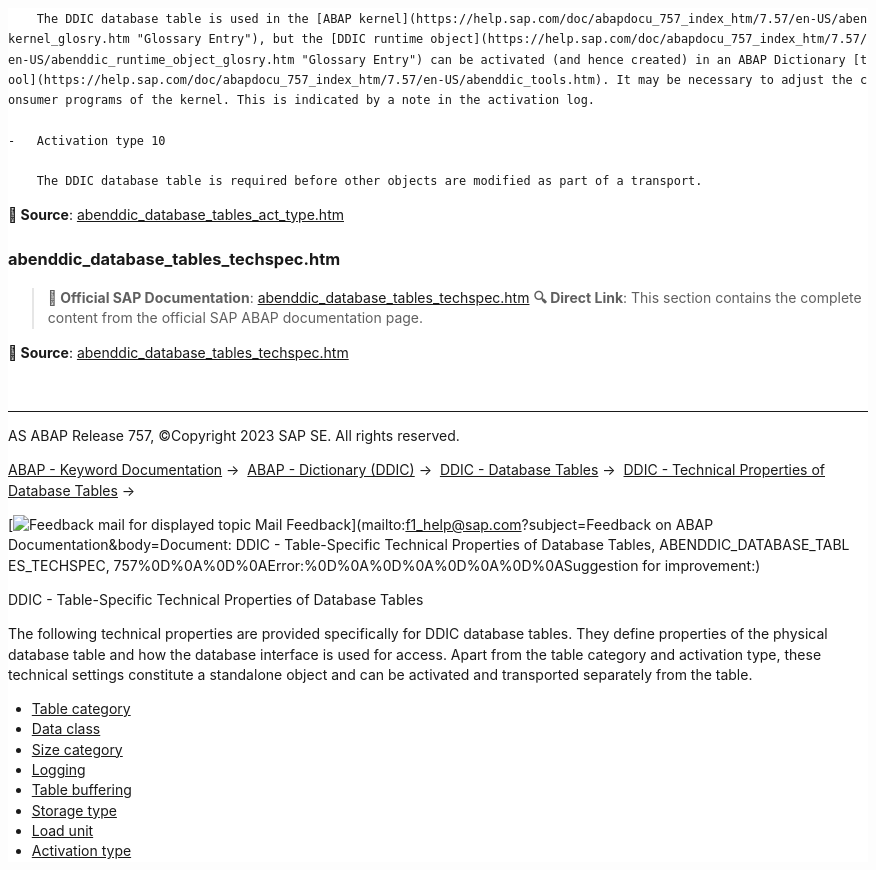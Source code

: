         The DDIC database table is used in the [ABAP kernel](https://help.sap.com/doc/abapdocu_757_index_htm/7.57/en-US/abenkernel_glosry.htm "Glossary Entry"), but the [DDIC runtime object](https://help.sap.com/doc/abapdocu_757_index_htm/7.57/en-US/abenddic_runtime_object_glosry.htm "Glossary Entry") can be activated (and hence created) in an ABAP Dictionary [tool](https://help.sap.com/doc/abapdocu_757_index_htm/7.57/en-US/abenddic_tools.htm). It may be necessary to adjust the consumer programs of the kernel. This is indicated by a note in the activation log.
        
    -   Activation type 10
        
        The DDIC database table is required before other objects are modified as part of a transport.



**📖 Source**: [abenddic_database_tables_act_type.htm](https://help.sap.com/doc/abapdocu_757_index_htm/7.57/en-US/abenddic_database_tables_act_type.htm)

### abenddic_database_tables_techspec.htm

> **📖 Official SAP Documentation**: [abenddic_database_tables_techspec.htm](https://help.sap.com/doc/abapdocu_757_index_htm/7.57/en-US/abenddic_database_tables_techspec.htm)
> **🔍 Direct Link**: This section contains the complete content from the official SAP ABAP documentation page.


**📖 Source**: [abenddic_database_tables_techspec.htm](https://help.sap.com/doc/abapdocu_757_index_htm/7.57/en-US/abenddic_database_tables_techspec.htm)


  

* * *

AS ABAP Release 757, ©Copyright 2023 SAP SE. All rights reserved.

[ABAP - Keyword Documentation](https://help.sap.com/doc/abapdocu_757_index_htm/7.57/en-US/abenabap.htm) →  [ABAP - Dictionary (DDIC)](https://help.sap.com/doc/abapdocu_757_index_htm/7.57/en-US/abenabap_dictionary.htm) →  [DDIC - Database Tables](https://help.sap.com/doc/abapdocu_757_index_htm/7.57/en-US/abenddic_database_tables.htm) →  [DDIC - Technical Properties of Database Tables](https://help.sap.com/doc/abapdocu_757_index_htm/7.57/en-US/abenddic_database_tables_tech.htm) → 

 [![](Mail.gif?object=Mail.gif&sap-language=EN "Feedback mail for displayed topic") Mail Feedback](mailto:f1_help@sap.com?subject=Feedback on ABAP Documentation&body=Document: DDIC - Table-Specific Technical Properties of Database Tables, ABENDDIC_DATABASE_TABL
ES_TECHSPEC, 757%0D%0A%0D%0AError:%0D%0A%0D%0A%0D%0A%0D%0ASuggestion for improvement:)

DDIC - Table-Specific Technical Properties of Database Tables

The following technical properties are provided specifically for DDIC database tables. They define properties of the physical database table and how the database interface is used for access. Apart from the table category and activation type, these technical settings constitute a standalone object and can be activated and transported separately from the table.

-   [Table category](https://help.sap.com/doc/abapdocu_757_index_htm/7.57/en-US/abenddic_database_tables_tab_cat.htm)
-   [Data class](https://help.sap.com/doc/abapdocu_757_index_htm/7.57/en-US/abenddic_database_tables_dat_type.htm)
-   [Size category](https://help.sap.com/doc/abapdocu_757_index_htm/7.57/en-US/abenddic_database_tables_siz_cat.htm)
-   [Logging](https://help.sap.com/doc/abapdocu_757_index_htm/7.57/en-US/abenddic_database_tables_protocol.htm)
-   [Table buffering](https://help.sap.com/doc/abapdocu_757_index_htm/7.57/en-US/abenddic_database_tables_buffer.htm)
-   [Storage type](https://help.sap.com/doc/abapdocu_757_index_htm/7.57/en-US/abenddic_database_tables_storage.htm)
-   [Load unit](https://help.sap.com/doc/abapdocu_757_index_htm/7.57/en-US/abenddic_database_tables_load_unit.htm)
-   [Activation type](https://help.sap.com/doc/abapdocu_757_index_htm/7.57/en-US/abenddic_database_tables_act_type.htm)
